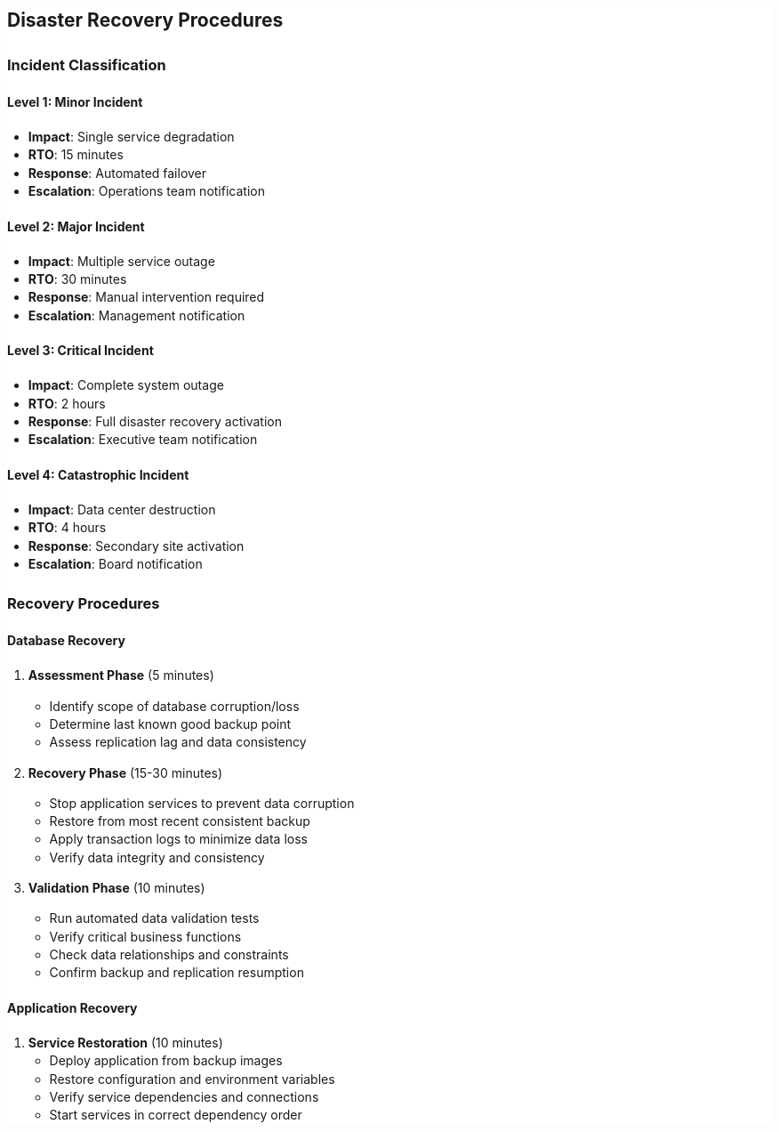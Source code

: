 
## Disaster Recovery Procedures

### Incident Classification

#### Level 1: Minor Incident
- **Impact**: Single service degradation
- **RTO**: 15 minutes
- **Response**: Automated failover
- **Escalation**: Operations team notification

#### Level 2: Major Incident
- **Impact**: Multiple service outage
- **RTO**: 30 minutes
- **Response**: Manual intervention required
- **Escalation**: Management notification

#### Level 3: Critical Incident
- **Impact**: Complete system outage
- **RTO**: 2 hours
- **Response**: Full disaster recovery activation
- **Escalation**: Executive team notification

#### Level 4: Catastrophic Incident
- **Impact**: Data center destruction
- **RTO**: 4 hours
- **Response**: Secondary site activation
- **Escalation**: Board notification

### Recovery Procedures

#### Database Recovery
1. **Assessment Phase** (5 minutes)
   - Identify scope of database corruption/loss
   - Determine last known good backup point
   - Assess replication lag and data consistency

2. **Recovery Phase** (15-30 minutes)
   - Stop application services to prevent data corruption
   - Restore from most recent consistent backup
   - Apply transaction logs to minimize data loss
   - Verify data integrity and consistency

3. **Validation Phase** (10 minutes)
   - Run automated data validation tests
   - Verify critical business functions
   - Check data relationships and constraints
   - Confirm backup and replication resumption

#### Application Recovery
1. **Service Restoration** (10 minutes)
   - Deploy application from backup images
   - Restore configuration and environment variables
   - Verify service dependencies and connections
   - Start services in correct dependency order
